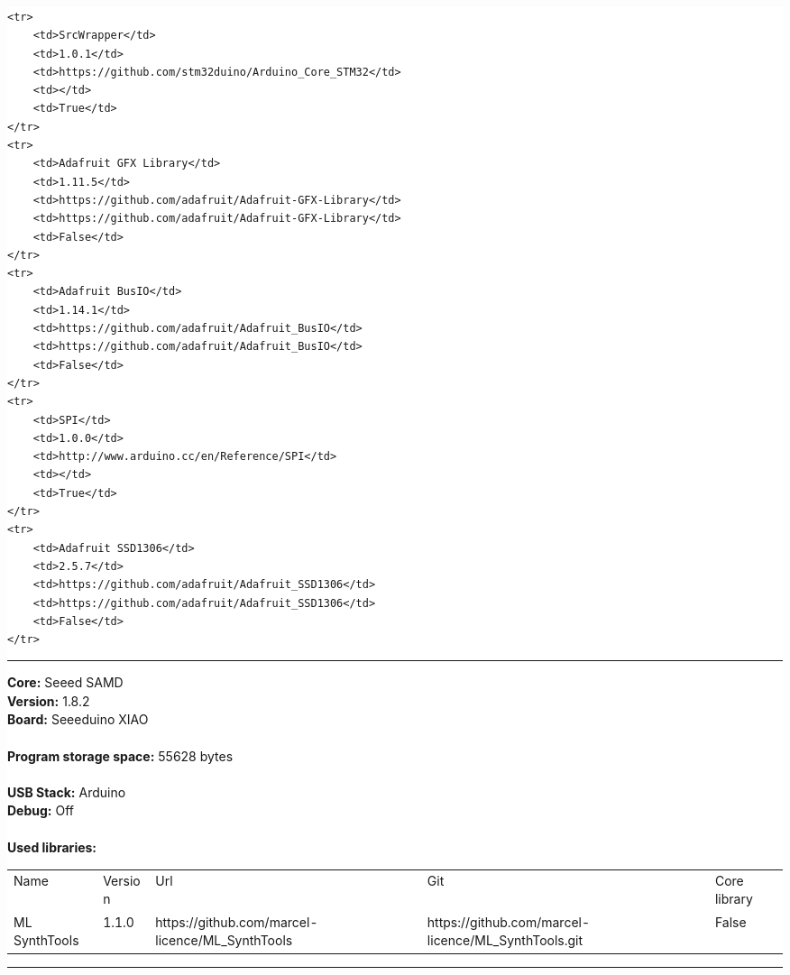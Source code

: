     <tr>
        <td>SrcWrapper</td>
        <td>1.0.1</td>
        <td>https://github.com/stm32duino/Arduino_Core_STM32</td>
        <td></td>
        <td>True</td>
    </tr>
    <tr>
        <td>Adafruit GFX Library</td>
        <td>1.11.5</td>
        <td>https://github.com/adafruit/Adafruit-GFX-Library</td>
        <td>https://github.com/adafruit/Adafruit-GFX-Library</td>
        <td>False</td>
    </tr>
    <tr>
        <td>Adafruit BusIO</td>
        <td>1.14.1</td>
        <td>https://github.com/adafruit/Adafruit_BusIO</td>
        <td>https://github.com/adafruit/Adafruit_BusIO</td>
        <td>False</td>
    </tr>
    <tr>
        <td>SPI</td>
        <td>1.0.0</td>
        <td>http://www.arduino.cc/en/Reference/SPI</td>
        <td></td>
        <td>True</td>
    </tr>
    <tr>
        <td>Adafruit SSD1306</td>
        <td>2.5.7</td>
        <td>https://github.com/adafruit/Adafruit_SSD1306</td>
        <td>https://github.com/adafruit/Adafruit_SSD1306</td>
        <td>False</td>
    </tr>
</table><hr>
<a name="Seeeduino_samd_seeed_XIAO_m0"></a><b>Core:</b> <a h_ref="https://github.com/Seeed-Studio/ArduinoCore-samd">Seeed SAMD </a><br />
<b>Version:</b> 1.8.2<br />
<b>Board:</b> Seeeduino XIAO<br />
<br />
<b>Program storage space:</b> 55628 bytes<br />
<br />
<b>USB Stack:</b> Arduino<br />
<b>Debug:</b> Off<br />
<br />
<b>Used libraries:</b><br />
<table>
    <tr>
        <td>Name</td>
        <td>Version</td>
        <td>Url</td>
        <td>Git</td>
        <td>Core library</td>
    </tr>
    <tr>
        <td>ML SynthTools</td>
        <td>1.1.0</td>
        <td>https://github.com/marcel-licence/ML_SynthTools</td>
        <td>https://github.com/marcel-licence/ML_SynthTools.git</td>
        <td>False</td>
    </tr>
</table><hr>